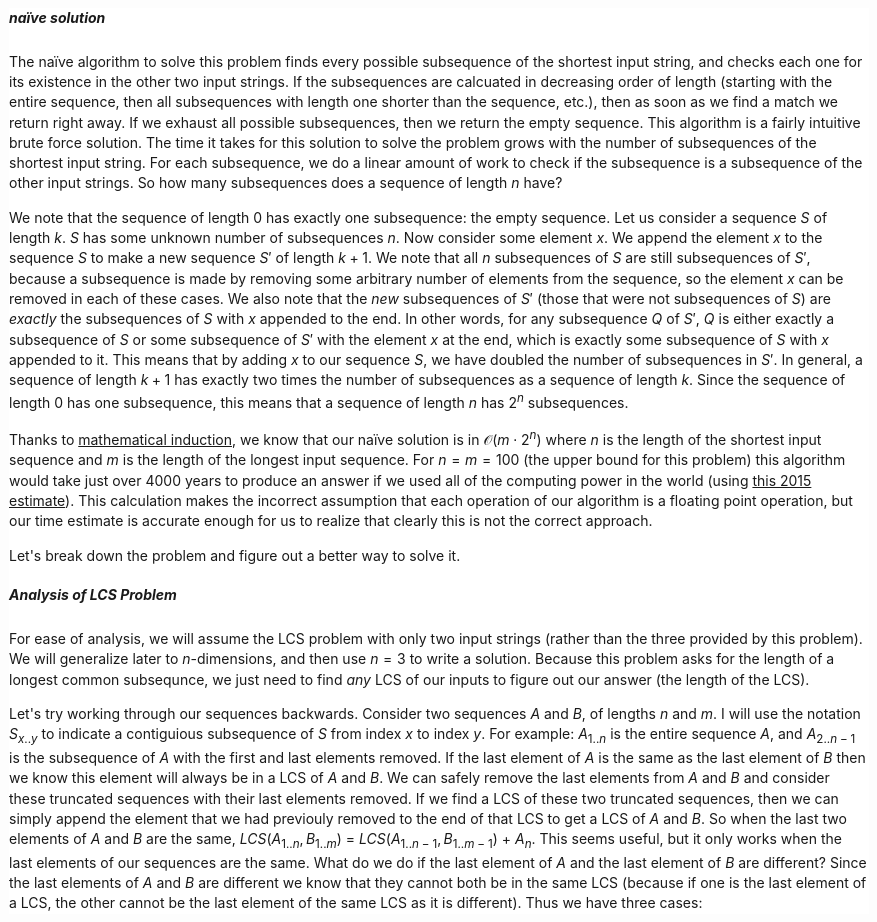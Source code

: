 ##### naïve solution

The naïve algorithm to solve this problem finds every possible subsequence of the shortest input string, and checks each one for its existence in the other two input strings. If the subsequences are calcuated in decreasing order of length (starting with the entire sequence, then all subsequences with length one shorter than the sequence, etc.), then as soon as we find a match we return right away. If we exhaust all possible subsequences, then we return the empty sequence. This algorithm is a fairly intuitive brute force solution. The time it takes for this solution to solve the problem grows with the number of subsequences of the shortest input string. For each subsequence, we do a linear amount of work to check if the subsequence is a subsequence of the other input strings. So how many subsequences does a sequence of length $n$ have?

We note that the sequence of length $0$ has exactly one subsequence: the empty sequence. Let us consider a sequence $S$ of length $k$. $S$ has some unknown number of subsequences $n$. Now consider some element $x$. We append the element $x$ to the sequence $S$ to make a new sequence $S'$ of length $k+1$. We note that all $n$ subsequences of $S$ are still subsequences of $S'$, because a subsequence is made by removing some arbitrary number of elements from the sequence, so the element $x$ can be removed in each of these cases. We also note that the *new* subsequences of $S'$ (those that were not subsequences of $S$) are *exactly* the subsequences of $S$ with $x$ appended to the end. In other words, for any subsequence $Q$ of $S'$, $Q$ is either exactly a subsequence of $S$ or some subsequence of $S'$ with the element $x$ at the end, which is exactly some subsequence of $S$ with $x$ appended to it. This means that by adding $x$ to our sequence $S$, we have doubled the number of subsequences in $S'$. In general, a sequence of length $k+1$ has exactly two times the number of subsequences as a sequence of length $k$. Since the sequence of length $0$ has one subsequence, this means that a sequence of length $n$ has $2^{n}$ subsequences.

Thanks to [mathematical induction](https://en.wikipedia.org/wiki/Mathematical_induction), we know that our naïve solution is in $\mathcal{O} (m \cdot 2^{n})$ where $n$ is the length of the shortest input sequence and $m$ is the length of the longest input sequence. For $n = m = 100$ (the upper bound for this problem) this algorithm would take just over 4000 years to produce an answer if we used all of the computing power in the world (using [this 2015 estimate](https://aiimpacts.org/global-computing-capacity/)). This calculation makes the incorrect assumption that each operation of our algorithm is a floating point operation, but our time estimate is accurate enough for us to realize that clearly this is not the correct approach.

Let's break down the problem and figure out a better way to solve it.

##### Analysis of LCS Problem

For ease of analysis, we will assume the LCS problem with only two input strings (rather than the three provided by this problem). We will generalize later to $n$-dimensions, and then use $n=3$ to write a solution. Because this problem asks for the length of a longest common subsequnce, we just need to find *any* LCS of our inputs to figure out our answer (the length of the LCS).

Let's try working through our sequences backwards. Consider two sequences $A$ and $B$, of lengths $n$ and $m$. I will use the notation $S_{x..y}$ to indicate a contiguious subsequence of $S$ from index $x$ to index $y$. For example: $A_{1..n}$ is the entire sequence $A$, and $A_{2..n-1}$ is the subsequence of $A$ with the first and last elements removed. If the last element of $A$ is the same as the last element of $B$ then we know this element will always be in a LCS of $A$ and $B$. We can safely remove the last elements from $A$ and $B$ and consider these truncated sequences with their last elements removed. If we find a LCS of these two truncated sequences, then we can simply append the element that we had previouly removed to the end of that LCS to get a LCS of $A$ and $B$. So when the last two elements of $A$ and $B$ are the same, $LCS(A_{1..n}, B_{1..m})$ $=$ $LCS(A_{1..n-1}, B_{1..m-1})$ $+$ $A_{n}$. This seems useful, but it only works when the last elements of our sequences are the same. What do we do if the last element of $A$ and the last element of $B$ are different? Since the last elements of $A$ and $B$ are different we know that they cannot both be in the same LCS (because if one is the last element of a LCS, the other cannot be the last element of the same LCS as it is different). Thus we have three cases:
